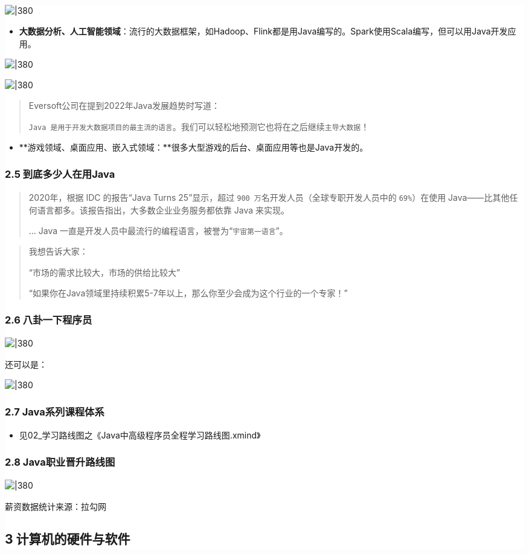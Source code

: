 ![|380](https://my-obsidian-image.oss-cn-guangzhou.aliyuncs.com/2024/04/cb6c9f5792a291d96e2e9babd5b6dff7.png)



- **大数据分析、人工智能领域**：流行的大数据框架，如Hadoop、Flink都是用Java编写的。Spark使用Scala编写，但可以用Java开发应用。

![|380](https://my-obsidian-image.oss-cn-guangzhou.aliyuncs.com/2024/04/6d3e6b5855398a6802a697b18987c783.png)

![|380](https://my-obsidian-image.oss-cn-guangzhou.aliyuncs.com/2024/04/a65e1455d497a9bd1329c753f97d448a.png)



  > Eversoft公司在提到2022年Java发展趋势时写道：
  >
  > `Java 是用于开发大数据项目的最主流的语言`。我们可以轻松地预测它也将在之后继续`主导大数据`！
  
- **游戏领域、桌面应用、嵌入式领域：**很多大型游戏的后台、桌面应用等也是Java开发的。

### 2.5 到底多少人在用Java

> 2020年，根据 IDC 的报告“Java Turns 25”显示，超过 `900 万`名开发人员（全球专职开发人员中的 `69%`）在使用 Java——比其他任何语言都多。该报告指出，大多数企业业务服务都依靠 Java 来实现。
>
> ... Java 一直是开发人员中最流行的编程语言，被誉为“`宇宙第一语言`”。

> 我想告诉大家：
>
> “市场的需求比较大，市场的供给比较大”
>
> “如果你在Java领域里持续积累5-7年以上，那么你至少会成为这个行业的一个专家！”

### 2.6 八卦一下程序员

![|380](https://my-obsidian-image.oss-cn-guangzhou.aliyuncs.com/2024/04/5693222cef27ee7d55f621402eb010ef.png)



还可以是：

![|380](https://my-obsidian-image.oss-cn-guangzhou.aliyuncs.com/2024/04/dee91f92030c0cc3d1ffa74175841e51.png)



### 2.7 Java系列课程体系

- 见02_学习路线图之《Java中高级程序员全程学习路线图.xmind》

### 2.8 Java职业晋升路线图

![|380](https://my-obsidian-image.oss-cn-guangzhou.aliyuncs.com/2024/04/8d25d68f6327ce7717ad83c0f3e2f347.png)



薪资数据统计来源：拉勾网

## 3 计算机的硬件与软件

